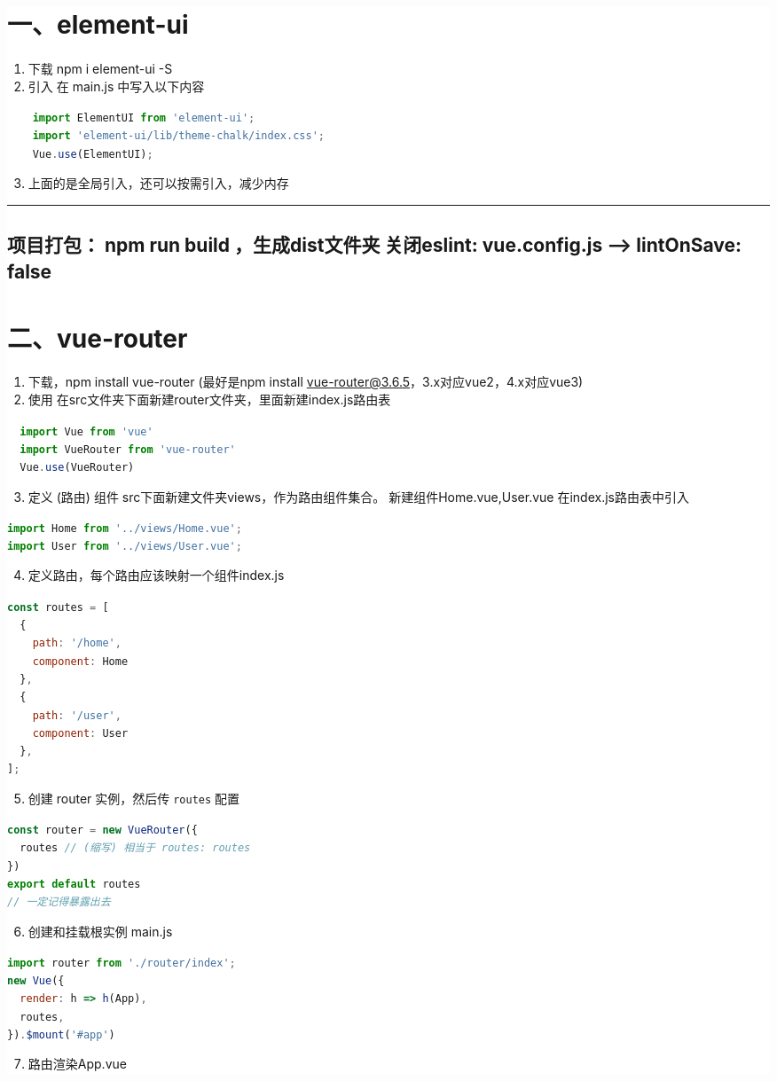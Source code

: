 # 一、element-ui
1. 下载 npm i element-ui -S
2. 引入 在 main.js 中写入以下内容
```js
    import ElementUI from 'element-ui';
    import 'element-ui/lib/theme-chalk/index.css';
    Vue.use(ElementUI);
```
3. 上面的是全局引入，还可以按需引入，减少内存
------------------------------------------
项目打包： npm run build ，生成dist文件夹
关闭eslint: vue.config.js --> lintOnSave: false
------------------------------------------

# 二、vue-router
1. 下载，npm install vue-router
(最好是npm install vue-router@3.6.5，3.x对应vue2，4.x对应vue3)
2. 使用
在src文件夹下面新建router文件夹，里面新建index.js路由表
```js
  import Vue from 'vue'
  import VueRouter from 'vue-router'
  Vue.use(VueRouter)
```
3. 定义 (路由) 组件
src下面新建文件夹views，作为路由组件集合。
新建组件Home.vue,User.vue
在index.js路由表中引入
``````js
import Home from '../views/Home.vue';
import User from '../views/User.vue';
``````

4. 定义路由，每个路由应该映射一个组件index.js
```js
const routes = [
  {
    path: '/home',
    component: Home
  },
  {
    path: '/user',
    component: User
  },
];
```
5. 创建 router 实例，然后传 `routes` 配置
```js
const router = new VueRouter({
  routes // (缩写) 相当于 routes: routes
})
export default routes
// 一定记得暴露出去
```
6. 创建和挂载根实例 main.js
```js
import router from './router/index';
new Vue({
  render: h => h(App),
  routes,
}).$mount('#app')
```
7. 路由渲染App.vue